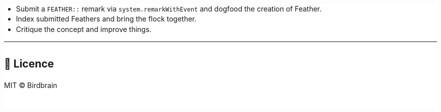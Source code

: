 - Submit a `FEATHER::` remark via `system.remarkWithEvent` and dogfood the creation of Feather.
- Index submitted Feathers and bring the flock together.
- Critique the concept and improve things. 

---

## 🪪 Licence

MIT © Birdbrain
```

